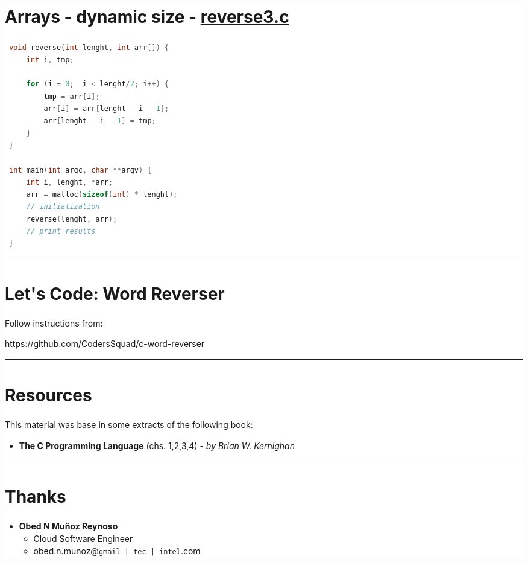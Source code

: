 # Arrays - dynamic size - [reverse3.c](src/00/reverse3.c)

```c
 void reverse(int lenght, int arr[]) {
     int i, tmp;

     for (i = 0;  i < lenght/2; i++) {
         tmp = arr[i];
         arr[i] = arr[lenght - i - 1];
         arr[lenght - i - 1] = tmp;
     }
 }

 int main(int argc, char **argv) {
     int i, lenght, *arr;
     arr = malloc(sizeof(int) * lenght);
     // initialization
     reverse(lenght, arr);
     // print results
 }


```
---

#  Let's Code: Word Reverser

Follow instructions from:

https://github.com/CodersSquad/c-word-reverser

---

#  Resources
This material was base in some extracts of the following book:

- **The C Programming Language** (chs. 1,2,3,4) - _by_ _Brian_ _W._ _Kernighan_

---

# Thanks

- **Obed N Muñoz Reynoso**
	- Cloud Software Engineer
	- obed.n.munoz@``gmail | tec | intel``.com
